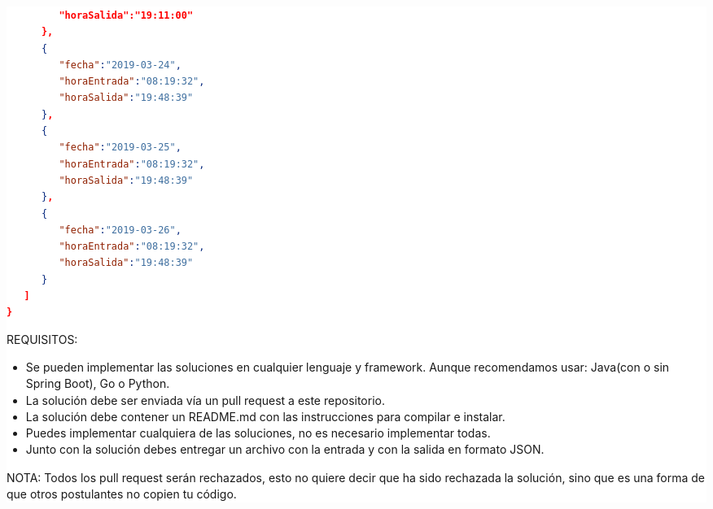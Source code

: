 ```json
         "horaSalida":"19:11:00"
      },
	  {  
         "fecha":"2019-03-24",
         "horaEntrada":"08:19:32",
         "horaSalida":"19:48:39"
      },
      {  
         "fecha":"2019-03-25",
         "horaEntrada":"08:19:32",
         "horaSalida":"19:48:39"
      },
	  {  
         "fecha":"2019-03-26",
         "horaEntrada":"08:19:32",
         "horaSalida":"19:48:39"
      }
   ]
}
```

REQUISITOS:
-	Se pueden implementar las soluciones en cualquier lenguaje y framework. Aunque recomendamos usar: Java(con o sin Spring Boot), Go o Python.
-	La solución debe ser enviada vía un pull request a este repositorio.
-	La solución debe contener un README.md con las instrucciones para compilar e instalar.
-	Puedes implementar cualquiera de las soluciones, no es necesario implementar todas.
-	Junto con la solución debes entregar un archivo con la entrada y con la salida en formato JSON.

NOTA:
Todos los pull request serán rechazados, esto no quiere decir que ha sido rechazada la solución, sino que es una forma de que otros postulantes no copien tu código.

